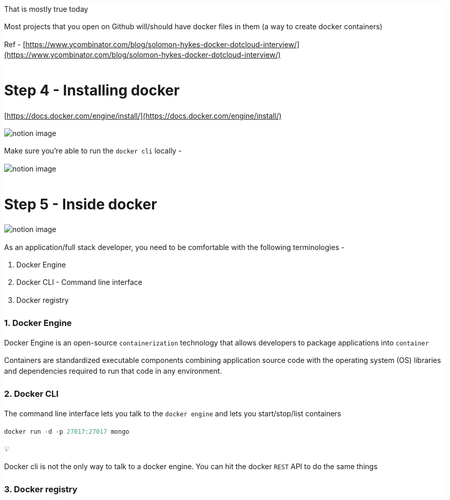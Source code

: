 That is mostly true today

Most projects that you open on Github will/should have docker files in them (a way to create docker containers)

Ref - [https://www.ycombinator.com/blog/solomon-hykes-docker-dotcloud-interview/](https://www.ycombinator.com/blog/solomon-hykes-docker-dotcloud-interview/)


# Step 4 - Installing docker

[https://docs.docker.com/engine/install/](https://docs.docker.com/engine/install/)

![notion image](https://www.notion.so/image/https%3A%2F%2Fprod-files-secure.s3.us-west-2.amazonaws.com%2F085e8ad8-528e-47d7-8922-a23dc4016453%2F47bccdb7-296f-44d4-abce-116390d8331a%2FScreenshot_2024-03-09_at_1.19.12_PM.png?table=block&id=f014bb98-5216-45c4-877f-0605fdba02d5&cache=v2)

Make sure you’re able to run the `docker cli` locally -

![notion image](https://www.notion.so/image/https%3A%2F%2Fprod-files-secure.s3.us-west-2.amazonaws.com%2F085e8ad8-528e-47d7-8922-a23dc4016453%2F030c2f58-ac9d-4ab4-b6bf-87a3efbf4aac%2FScreenshot_2024-03-09_at_1.23.18_PM.png?table=block&id=5062c2b3-b72a-4e41-99a4-81116929d142&cache=v2)


# Step 5 - Inside docker

![notion image](https://www.notion.so/image/https%3A%2F%2Fprod-files-secure.s3.us-west-2.amazonaws.com%2F085e8ad8-528e-47d7-8922-a23dc4016453%2Ff09be77f-3157-45a8-98db-f6109c8a0200%2FScreenshot_2024-03-09_at_2.08.40_PM.png?table=block&id=73f531cb-9909-488d-bcf1-00ef5373cb90&cache=v2)

As an application/full stack developer, you need to be comfortable with the following terminologies -

1. Docker Engine

2. Docker CLI - Command line interface

3. Docker registry

### 1. Docker Engine

Docker Engine is an open-source `containerization` technology that allows developers to package applications into `container`

Containers are standardized executable components combining application source code with the operating system (OS) libraries and dependencies required to run that code in any environment.

### 2. Docker CLI

The command line interface lets you talk to the `docker engine` and lets you start/stop/list containers

```javascript
docker run -d -p 27017:27017 mongo
```

💡

Docker cli is not the only way to talk to a docker engine. You can hit the docker `REST` API to do the same things

### 3. Docker registry
